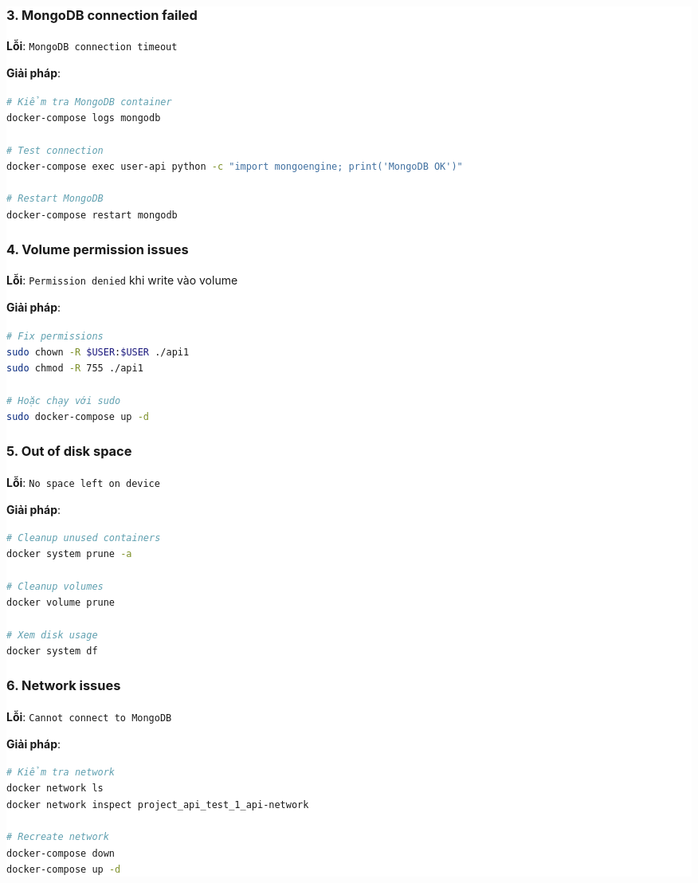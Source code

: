 ### 3. MongoDB connection failed
**Lỗi**: `MongoDB connection timeout`

**Giải pháp**:
```bash
# Kiểm tra MongoDB container
docker-compose logs mongodb

# Test connection
docker-compose exec user-api python -c "import mongoengine; print('MongoDB OK')"

# Restart MongoDB
docker-compose restart mongodb
```

### 4. Volume permission issues
**Lỗi**: `Permission denied` khi write vào volume

**Giải pháp**:
```bash
# Fix permissions
sudo chown -R $USER:$USER ./api1
sudo chmod -R 755 ./api1

# Hoặc chạy với sudo
sudo docker-compose up -d
```

### 5. Out of disk space
**Lỗi**: `No space left on device`

**Giải pháp**:
```bash
# Cleanup unused containers
docker system prune -a

# Cleanup volumes
docker volume prune

# Xem disk usage
docker system df
```

### 6. Network issues
**Lỗi**: `Cannot connect to MongoDB`

**Giải pháp**:
```bash
# Kiểm tra network
docker network ls
docker network inspect project_api_test_1_api-network

# Recreate network
docker-compose down
docker-compose up -d
```
